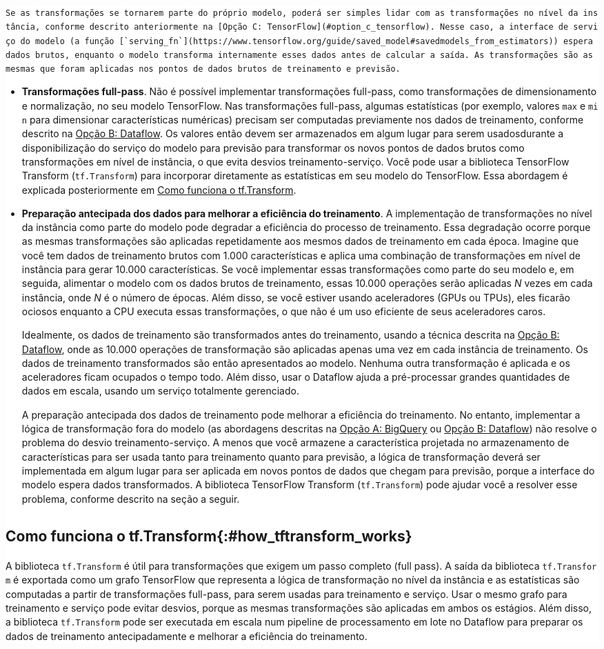     Se as transformações se tornarem parte do próprio modelo, poderá ser simples lidar com as transformações no nível da instância, conforme descrito anteriormente na [Opção C: TensorFlow](#option_c_tensorflow). Nesse caso, a interface de serviço do modelo (a função [`serving_fn`](https://www.tensorflow.org/guide/saved_model#savedmodels_from_estimators)) espera dados brutos, enquanto o modelo transforma internamente esses dados antes de calcular a saída. As transformações são as mesmas que foram aplicadas nos pontos de dados brutos de treinamento e previsão.

- **Transformações full-pass**. Não é possível implementar transformações full-pass, como transformações de dimensionamento e normalização, no seu modelo TensorFlow. Nas transformações full-pass, algumas estatísticas (por exemplo, valores `max` e `min` para dimensionar características numéricas) precisam ser computadas previamente nos dados de treinamento, conforme descrito na [Opção B: Dataflow](#option_b_dataflow). Os valores então devem ser armazenados em algum lugar para serem usados ​​durante a disponibilização do serviço do modelo para previsão para transformar os novos pontos de dados brutos como transformações em nível de instância, o que evita desvios treinamento-serviço. Você pode usar a biblioteca TensorFlow Transform (`tf.Transform`) para incorporar diretamente as estatísticas em seu modelo do TensorFlow. Essa abordagem é explicada posteriormente em [Como funciona o tf.Transform](#how_tftransform_works).

- **Preparação antecipada dos dados para melhorar a eficiência do treinamento**. A implementação de transformações no nível da instância como parte do modelo pode degradar a eficiência do processo de treinamento. Essa degradação ocorre porque as mesmas transformações são aplicadas repetidamente aos mesmos dados de treinamento em cada época. Imagine que você tem dados de treinamento brutos com 1.000 características e aplica uma combinação de transformações em nível de instância para gerar 10.000 características. Se você implementar essas transformações como parte do seu modelo e, em seguida, alimentar o modelo com os dados brutos de treinamento, essas 10.000 operações serão aplicadas *N* vezes em cada instância, onde *N* é o número de épocas. Além disso, se você estiver usando aceleradores (GPUs ou TPUs), eles ficarão ociosos enquanto a CPU executa essas transformações, o que não é um uso eficiente de seus aceleradores caros.

    Idealmente, os dados de treinamento são transformados antes do treinamento, usando a técnica descrita na [Opção B: Dataflow](#option_b_dataflow), onde as 10.000 operações de transformação são aplicadas apenas uma vez em cada instância de treinamento. Os dados de treinamento transformados são então apresentados ao modelo. Nenhuma outra transformação é aplicada e os aceleradores ficam ocupados o tempo todo. Além disso, usar o Dataflow ajuda a pré-processar grandes quantidades de dados em escala, usando um serviço totalmente gerenciado.

    A preparação antecipada dos dados de treinamento pode melhorar a eficiência do treinamento. No entanto, implementar a lógica de transformação fora do modelo (as abordagens descritas na [Opção A: BigQuery](#option_a_bigquery) ou [Opção B: Dataflow](#option_b_dataflow)) não resolve o problema do desvio treinamento-serviço. A menos que você armazene a característica projetada no armazenamento de características para ser usada tanto para treinamento quanto para previsão, a lógica de transformação deverá ser implementada em algum lugar para ser aplicada em novos pontos de dados que chegam para previsão, porque a interface do modelo espera dados transformados. A biblioteca TensorFlow Transform (`tf.Transform`) pode ajudar você a resolver esse problema, conforme descrito na seção a seguir.

## Como funciona o tf.Transform{:#how_tftransform_works}

A biblioteca `tf.Transform` é útil para transformações que exigem um passo completo (full pass). A saída da biblioteca `tf.Transform` é exportada como um grafo TensorFlow que representa a lógica de transformação no nível da instância e as estatísticas são computadas a partir de transformações full-pass, para serem usadas para treinamento e serviço. Usar o mesmo grafo para treinamento e serviço pode evitar desvios, porque as mesmas transformações são aplicadas em ambos os estágios. Além disso, a biblioteca `tf.Transform` pode ser executada em escala num pipeline de processamento em lote no Dataflow para preparar os dados de treinamento antecipadamente e melhorar a eficiência do treinamento.
